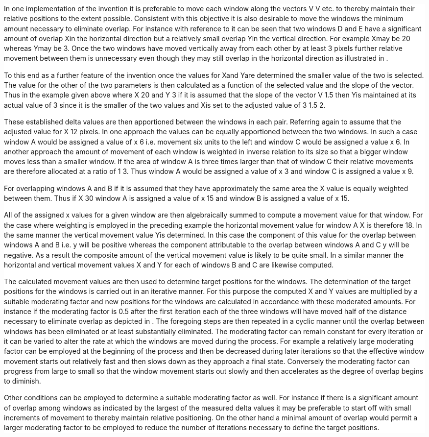 In one implementation of the invention it is preferable to move each window along the vectors V V etc. to thereby maintain their relative positions to the extent possible. Consistent with this objective it is also desirable to move the windows the minimum amount necessary to eliminate overlap. For instance with reference to it can be seen that two windows D and E have a significant amount of overlap Xin the horizontal direction but a relatively small overlap Yin the vertical direction. For example Xmay be 20 whereas Ymay be 3. Once the two windows have moved vertically away from each other by at least 3 pixels further relative movement between them is unnecessary even though they may still overlap in the horizontal direction as illustrated in .

To this end as a further feature of the invention once the values for Xand Yare determined the smaller value of the two is selected. The value for the other of the two parameters is then calculated as a function of the selected value and the slope of the vector. Thus in the example given above where X 20 and Y 3 if it is assumed that the slope of the vector V 1.5 then Yis maintained at its actual value of 3 since it is the smaller of the two values and Xis set to the adjusted value of 3 1.5 2.

These established delta values are then apportioned between the windows in each pair. Referring again to assume that the adjusted value for X 12 pixels. In one approach the values can be equally apportioned between the two windows. In such a case window A would be assigned a value of x 6 i.e. movement six units to the left and window C would be assigned a value x 6. In another approach the amount of movement of each window is weighted in inverse relation to its size so that a bigger window moves less than a smaller window. If the area of window A is three times larger than that of window C their relative movements are therefore allocated at a ratio of 1 3. Thus window A would be assigned a value of x 3 and window C is assigned a value x 9.

For overlapping windows A and B if it is assumed that they have approximately the same area the X value is equally weighted between them. Thus if X 30 window A is assigned a value of x 15 and window B is assigned a value of x 15.

All of the assigned x values for a given window are then algebraically summed to compute a movement value for that window. For the case where weighting is employed in the preceding example the horizontal movement value for window A X is therefore 18. In the same manner the vertical movement value Yis determined. In this case the component of this value for the overlap between windows A and B i.e. y will be positive whereas the component attributable to the overlap between windows A and C y will be negative. As a result the composite amount of the vertical movement value is likely to be quite small. In a similar manner the horizontal and vertical movement values X and Y for each of windows B and C are likewise computed.

The calculated movement values are then used to determine target positions for the windows. The determination of the target positions for the windows is carried out in an iterative manner. For this purpose the computed X and Y values are multiplied by a suitable moderating factor and new positions for the windows are calculated in accordance with these moderated amounts. For instance if the moderating factor is 0.5 after the first iteration each of the three windows will have moved half of the distance necessary to eliminate overlap as depicted in . The foregoing steps are then repeated in a cyclic manner until the overlap between windows has been eliminated or at least substantially eliminated. The moderating factor can remain constant for every iteration or it can be varied to alter the rate at which the windows are moved during the process. For example a relatively large moderating factor can be employed at the beginning of the process and then be decreased during later iterations so that the effective window movement starts out relatively fast and then slows down as they approach a final state. Conversely the moderating factor can progress from large to small so that the window movement starts out slowly and then accelerates as the degree of overlap begins to diminish.

Other conditions can be employed to determine a suitable moderating factor as well. For instance if there is a significant amount of overlap among windows as indicated by the largest of the measured delta values it may be preferable to start off with small increments of movement to thereby maintain relative positioning. On the other hand a minimal amount of overlap would permit a larger moderating factor to be employed to reduce the number of iterations necessary to define the target positions.
